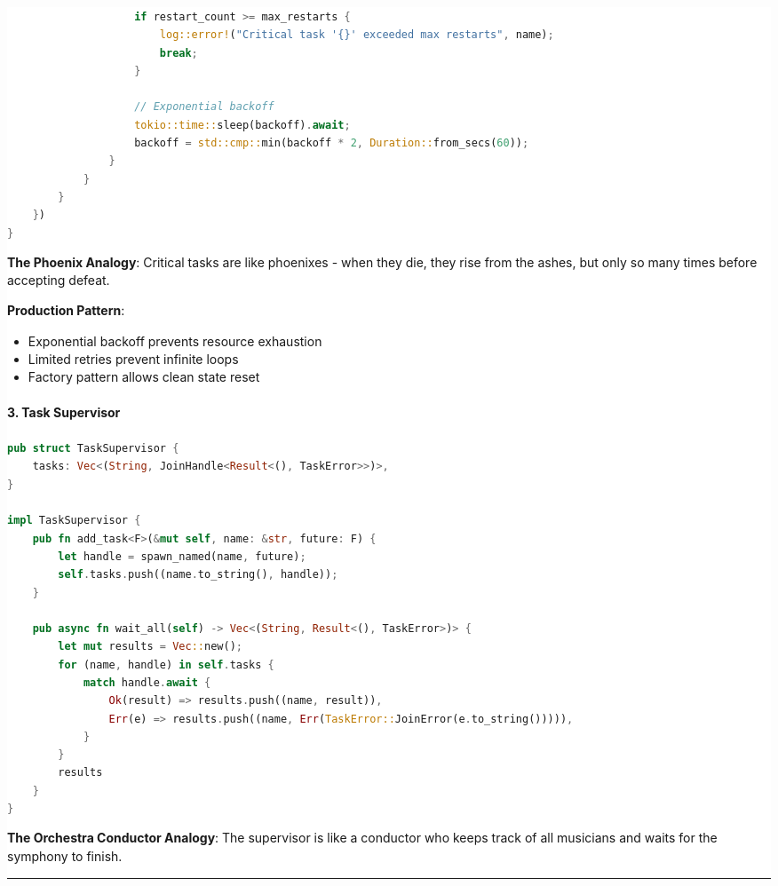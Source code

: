 ```rust
                    if restart_count >= max_restarts {
                        log::error!("Critical task '{}' exceeded max restarts", name);
                        break;
                    }
                    
                    // Exponential backoff
                    tokio::time::sleep(backoff).await;
                    backoff = std::cmp::min(backoff * 2, Duration::from_secs(60));
                }
            }
        }
    })
}
```

**The Phoenix Analogy**: Critical tasks are like phoenixes - when they die, they rise from the ashes, but only so many times before accepting defeat.

**Production Pattern**:
- Exponential backoff prevents resource exhaustion
- Limited retries prevent infinite loops
- Factory pattern allows clean state reset

#### 3. Task Supervisor

```rust
pub struct TaskSupervisor {
    tasks: Vec<(String, JoinHandle<Result<(), TaskError>>)>,
}

impl TaskSupervisor {
    pub fn add_task<F>(&mut self, name: &str, future: F) {
        let handle = spawn_named(name, future);
        self.tasks.push((name.to_string(), handle));
    }
    
    pub async fn wait_all(self) -> Vec<(String, Result<(), TaskError>)> {
        let mut results = Vec::new();
        for (name, handle) in self.tasks {
            match handle.await {
                Ok(result) => results.push((name, result)),
                Err(e) => results.push((name, Err(TaskError::JoinError(e.to_string())))),
            }
        }
        results
    }
}
```

**The Orchestra Conductor Analogy**: The supervisor is like a conductor who keeps track of all musicians and waits for the symphony to finish.

---
